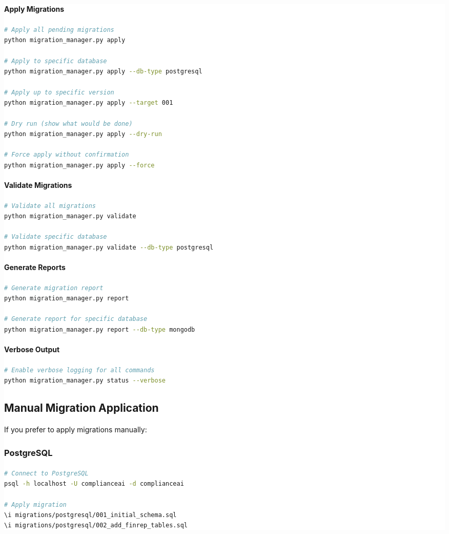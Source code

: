 #### Apply Migrations
```bash
# Apply all pending migrations
python migration_manager.py apply

# Apply to specific database
python migration_manager.py apply --db-type postgresql

# Apply up to specific version
python migration_manager.py apply --target 001

# Dry run (show what would be done)
python migration_manager.py apply --dry-run

# Force apply without confirmation
python migration_manager.py apply --force
```

#### Validate Migrations
```bash
# Validate all migrations
python migration_manager.py validate

# Validate specific database
python migration_manager.py validate --db-type postgresql
```

#### Generate Reports
```bash
# Generate migration report
python migration_manager.py report

# Generate report for specific database
python migration_manager.py report --db-type mongodb
```

#### Verbose Output
```bash
# Enable verbose logging for all commands
python migration_manager.py status --verbose
```

## Manual Migration Application

If you prefer to apply migrations manually:

### PostgreSQL

```bash
# Connect to PostgreSQL
psql -h localhost -U complianceai -d complianceai

# Apply migration
\i migrations/postgresql/001_initial_schema.sql
\i migrations/postgresql/002_add_finrep_tables.sql
```
